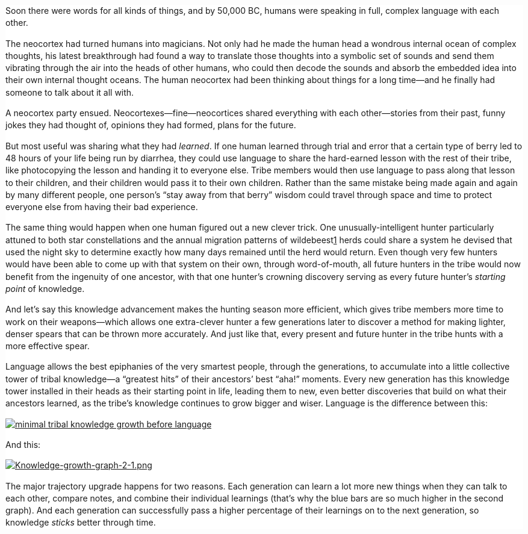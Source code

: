 Soon there were words for all kinds of things, and by 50,000 BC, humans were speaking in full, complex language with each other.

The neocortex had turned humans into magicians. Not only had he made the human head a wondrous internal ocean of complex thoughts, his latest breakthrough had found a way to translate those thoughts into a symbolic set of sounds and send them vibrating through the air into the heads of other humans, who could then decode the sounds and absorb the embedded idea into their own internal thought oceans. The human neocortex had been thinking about things for a long time—and he finally had someone to talk about it all with.

A neocortex party ensued. Neocortexes—fine—neocortices shared everything with each other—stories from their past, funny jokes they had thought of, opinions they had formed, plans for the future.

But most useful was sharing what they had *learned*. If one human learned through trial and error that a certain type of berry led to 48 hours of your life being run by diarrhea, they could use language to share the hard-earned lesson with the rest of their tribe, like photocopying the lesson and handing it to everyone else. Tribe members would then use language to pass along that lesson to their children, and their children would pass it to their own children. Rather than the same mistake being made again and again by many different people, one person’s “stay away from that berry” wisdom could travel through space and time to protect everyone else from having their bad experience.

The same thing would happen when one human figured out a new clever trick. One unusually-intelligent hunter particularly attuned to both star constellations and the annual migration patterns of wildebeest[1](https://waitbutwhy.com/2017/04/neuralink.html#) herds could share a system he devised that used the night sky to determine exactly how many days remained until the herd would return. Even though very few hunters would have been able to come up with that system on their own, through word-of-mouth, all future hunters in the tribe would now benefit from the ingenuity of one ancestor, with that one hunter’s crowning discovery serving as every future hunter’s *starting point* of knowledge.

And let’s say this knowledge advancement makes the hunting season more efficient, which gives tribe members more time to work on their weapons—which allows one extra-clever hunter a few generations later to discover a method for making lighter, denser spears that can be thrown more accurately. And just like that, every present and future hunter in the tribe hunts with a more effective spear.

Language allows the best epiphanies of the very smartest people, through the generations, to accumulate into a little collective tower of tribal knowledge—a “greatest hits” of their ancestors’ best “aha!” moments. Every new generation has this knowledge tower installed in their heads as their starting point in life, leading them to new, even better discoveries that build on what their ancestors learned, as the tribe’s knowledge continues to grow bigger and wiser. Language is the difference between this:

[![minimal tribal knowledge growth before language](../_resources/fda5afbfd00080b798a595672fe21c64.png)](https://28oa9i1t08037ue3m1l0i861-wpengine.netdna-ssl.com/wp-content/uploads/2017/04/Knowledge-growth-graph-1b.png)

And this:

[![Knowledge-growth-graph-2-1.png](../_resources/76ed013ac87311c63532b068611512bf.png)](https://28oa9i1t08037ue3m1l0i861-wpengine.netdna-ssl.com/wp-content/uploads/2018/04/Knowledge-growth-graph-2-1.png)

The major trajectory upgrade happens for two reasons. Each generation can learn a lot more new things when they can talk to each other, compare notes, and combine their individual learnings (that’s why the blue bars are so much higher in the second graph). And each generation can successfully pass a higher percentage of their learnings on to the next generation, so knowledge *sticks* better through time.
